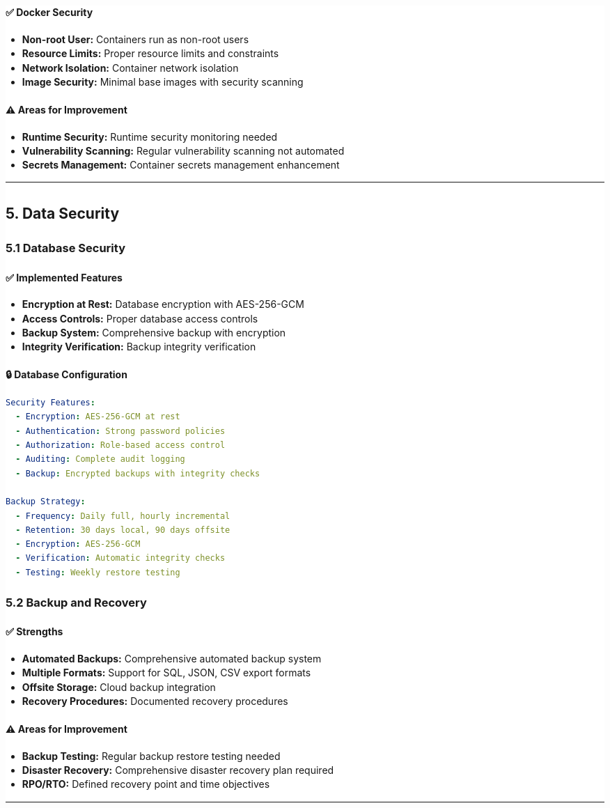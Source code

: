 #### ✅ **Docker Security**
- **Non-root User:** Containers run as non-root users
- **Resource Limits:** Proper resource limits and constraints
- **Network Isolation:** Container network isolation
- **Image Security:** Minimal base images with security scanning

#### ⚠️ **Areas for Improvement**
- **Runtime Security:** Runtime security monitoring needed
- **Vulnerability Scanning:** Regular vulnerability scanning not automated
- **Secrets Management:** Container secrets management enhancement

---

## 5. Data Security

### 5.1 Database Security

#### ✅ **Implemented Features**
- **Encryption at Rest:** Database encryption with AES-256-GCM
- **Access Controls:** Proper database access controls
- **Backup System:** Comprehensive backup with encryption
- **Integrity Verification:** Backup integrity verification

#### 🔒 **Database Configuration**
```yaml
Security Features:
  - Encryption: AES-256-GCM at rest
  - Authentication: Strong password policies
  - Authorization: Role-based access control
  - Auditing: Complete audit logging
  - Backup: Encrypted backups with integrity checks

Backup Strategy:
  - Frequency: Daily full, hourly incremental
  - Retention: 30 days local, 90 days offsite
  - Encryption: AES-256-GCM
  - Verification: Automatic integrity checks
  - Testing: Weekly restore testing
```

### 5.2 Backup and Recovery

#### ✅ **Strengths**
- **Automated Backups:** Comprehensive automated backup system
- **Multiple Formats:** Support for SQL, JSON, CSV export formats
- **Offsite Storage:** Cloud backup integration
- **Recovery Procedures:** Documented recovery procedures

#### ⚠️ **Areas for Improvement**
- **Backup Testing:** Regular backup restore testing needed
- **Disaster Recovery:** Comprehensive disaster recovery plan required
- **RPO/RTO:** Defined recovery point and time objectives

---